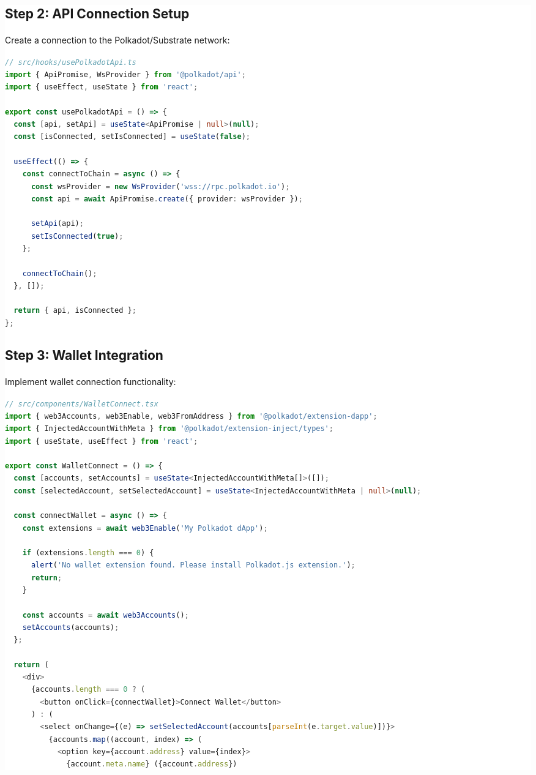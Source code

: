 ## Step 2: API Connection Setup

Create a connection to the Polkadot/Substrate network:

```typescript
// src/hooks/usePolkadotApi.ts
import { ApiPromise, WsProvider } from '@polkadot/api';
import { useEffect, useState } from 'react';

export const usePolkadotApi = () => {
  const [api, setApi] = useState<ApiPromise | null>(null);
  const [isConnected, setIsConnected] = useState(false);

  useEffect(() => {
    const connectToChain = async () => {
      const wsProvider = new WsProvider('wss://rpc.polkadot.io');
      const api = await ApiPromise.create({ provider: wsProvider });
      
      setApi(api);
      setIsConnected(true);
    };

    connectToChain();
  }, []);

  return { api, isConnected };
};
```

## Step 3: Wallet Integration

Implement wallet connection functionality:

```typescript
// src/components/WalletConnect.tsx
import { web3Accounts, web3Enable, web3FromAddress } from '@polkadot/extension-dapp';
import { InjectedAccountWithMeta } from '@polkadot/extension-inject/types';
import { useState, useEffect } from 'react';

export const WalletConnect = () => {
  const [accounts, setAccounts] = useState<InjectedAccountWithMeta[]>([]);
  const [selectedAccount, setSelectedAccount] = useState<InjectedAccountWithMeta | null>(null);

  const connectWallet = async () => {
    const extensions = await web3Enable('My Polkadot dApp');
    
    if (extensions.length === 0) {
      alert('No wallet extension found. Please install Polkadot.js extension.');
      return;
    }

    const accounts = await web3Accounts();
    setAccounts(accounts);
  };

  return (
    <div>
      {accounts.length === 0 ? (
        <button onClick={connectWallet}>Connect Wallet</button>
      ) : (
        <select onChange={(e) => setSelectedAccount(accounts[parseInt(e.target.value)])}>
          {accounts.map((account, index) => (
            <option key={account.address} value={index}>
              {account.meta.name} ({account.address})
```